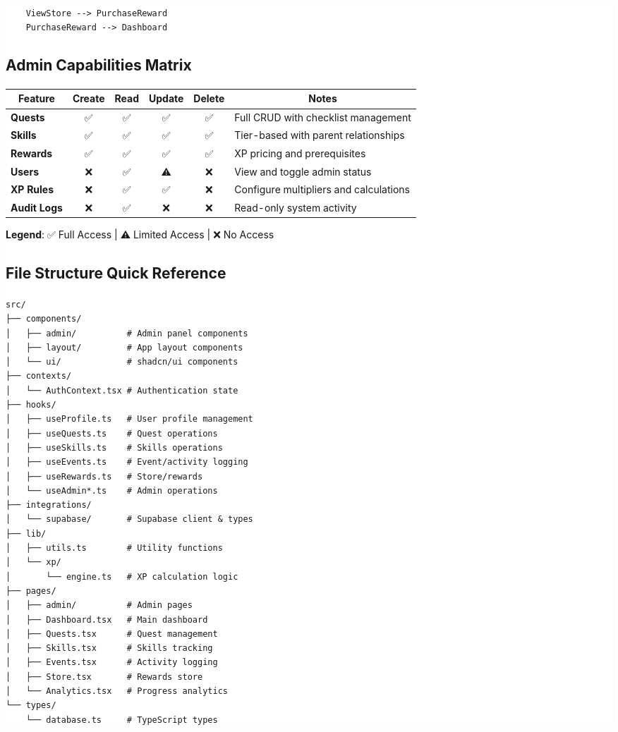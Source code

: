 ```mermaid
    ViewStore --> PurchaseReward
    PurchaseReward --> Dashboard
```

## Admin Capabilities Matrix

| Feature | Create | Read | Update | Delete | Notes |
|---------|:------:|:----:|:------:|:------:|-------|
| **Quests** | ✅ | ✅ | ✅ | ✅ | Full CRUD with checklist management |
| **Skills** | ✅ | ✅ | ✅ | ✅ | Tier-based with parent relationships |
| **Rewards** | ✅ | ✅ | ✅ | ✅ | XP pricing and prerequisites |
| **Users** | ❌ | ✅ | ⚠️ | ❌ | View and toggle admin status |
| **XP Rules** | ❌ | ✅ | ✅ | ❌ | Configure multipliers and calculations |
| **Audit Logs** | ❌ | ✅ | ❌ | ❌ | Read-only system activity |

**Legend**: ✅ Full Access | ⚠️ Limited Access | ❌ No Access

## File Structure Quick Reference

```
src/
├── components/
│   ├── admin/          # Admin panel components
│   ├── layout/         # App layout components  
│   └── ui/             # shadcn/ui components
├── contexts/
│   └── AuthContext.tsx # Authentication state
├── hooks/
│   ├── useProfile.ts   # User profile management
│   ├── useQuests.ts    # Quest operations
│   ├── useSkills.ts    # Skills operations
│   ├── useEvents.ts    # Event/activity logging
│   ├── useRewards.ts   # Store/rewards
│   └── useAdmin*.ts    # Admin operations
├── integrations/
│   └── supabase/       # Supabase client & types
├── lib/
│   ├── utils.ts        # Utility functions
│   └── xp/
│       └── engine.ts   # XP calculation logic
├── pages/
│   ├── admin/          # Admin pages
│   ├── Dashboard.tsx   # Main dashboard
│   ├── Quests.tsx      # Quest management
│   ├── Skills.tsx      # Skills tracking
│   ├── Events.tsx      # Activity logging
│   ├── Store.tsx       # Rewards store
│   └── Analytics.tsx   # Progress analytics
└── types/
    └── database.ts     # TypeScript types
```
